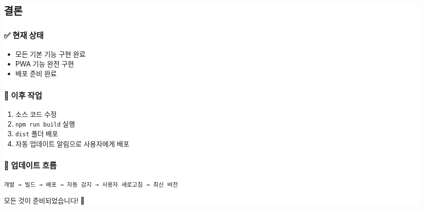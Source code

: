 
## 결론

### ✅ 현재 상태
- 모든 기본 기능 구현 완료
- PWA 기능 완전 구현
- 배포 준비 완료

### 📝 이후 작업
1. 소스 코드 수정
2. `npm run build` 실행
3. `dist` 폴더 배포
4. 자동 업데이트 알림으로 사용자에게 배포

### 🔄 업데이트 흐름
```
개발 → 빌드 → 배포 → 자동 감지 → 사용자 새로고침 → 최신 버전
```

모든 것이 준비되었습니다! 🎉
